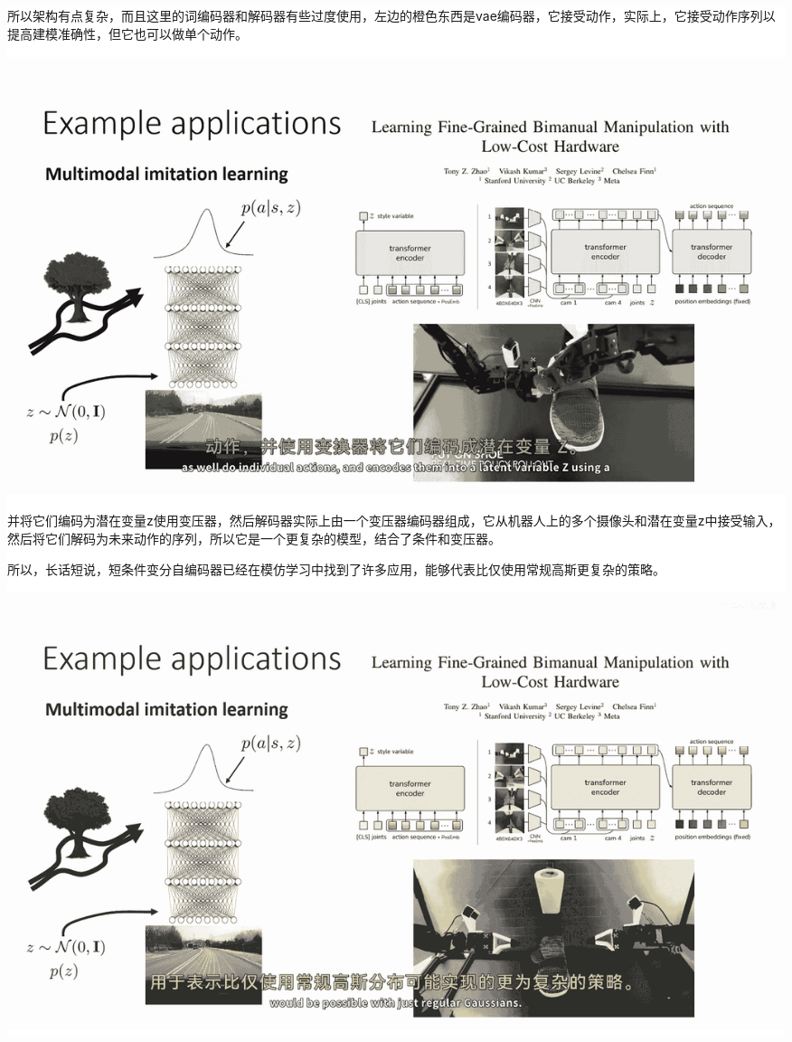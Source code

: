 所以架构有点复杂，而且这里的词编码器和解码器有些过度使用，左边的橙色东西是vae编码器，它接受动作，实际上，它接受动作序列以提高建模准确性，但它也可以做单个动作。



![](img/9feb6c96be65831ea18b297bdf54f209_13.png)

并将它们编码为潜在变量z使用变压器，然后解码器实际上由一个变压器编码器组成，它从机器人上的多个摄像头和潜在变量z中接受输入，然后将它们解码为未来动作的序列，所以它是一个更复杂的模型，结合了条件和变压器。

所以，长话短说，短条件变分自编码器已经在模仿学习中找到了许多应用，能够代表比仅使用常规高斯更复杂的策略。



![](img/9feb6c96be65831ea18b297bdf54f209_15.png)

